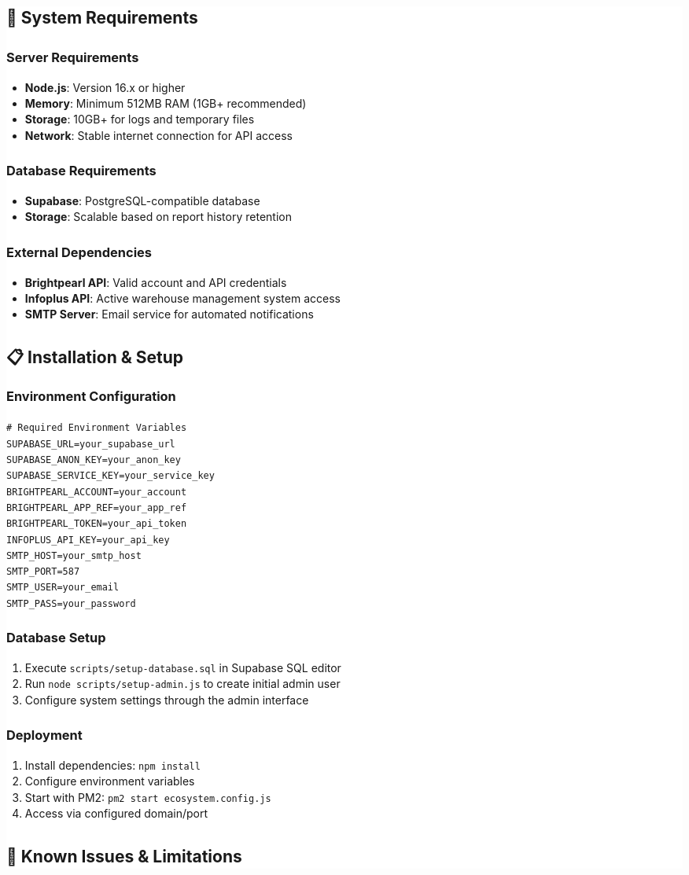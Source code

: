 ## 🔧 **System Requirements**

### **Server Requirements**
- **Node.js**: Version 16.x or higher
- **Memory**: Minimum 512MB RAM (1GB+ recommended)
- **Storage**: 10GB+ for logs and temporary files
- **Network**: Stable internet connection for API access

### **Database Requirements**
- **Supabase**: PostgreSQL-compatible database
- **Storage**: Scalable based on report history retention

### **External Dependencies**
- **Brightpearl API**: Valid account and API credentials
- **Infoplus API**: Active warehouse management system access
- **SMTP Server**: Email service for automated notifications

## 📋 **Installation & Setup**

### **Environment Configuration**
```env
# Required Environment Variables
SUPABASE_URL=your_supabase_url
SUPABASE_ANON_KEY=your_anon_key
SUPABASE_SERVICE_KEY=your_service_key
BRIGHTPEARL_ACCOUNT=your_account
BRIGHTPEARL_APP_REF=your_app_ref
BRIGHTPEARL_TOKEN=your_api_token
INFOPLUS_API_KEY=your_api_key
SMTP_HOST=your_smtp_host
SMTP_PORT=587
SMTP_USER=your_email
SMTP_PASS=your_password
```

### **Database Setup**
1. Execute `scripts/setup-database.sql` in Supabase SQL editor
2. Run `node scripts/setup-admin.js` to create initial admin user
3. Configure system settings through the admin interface

### **Deployment**
1. Install dependencies: `npm install`
2. Configure environment variables
3. Start with PM2: `pm2 start ecosystem.config.js`
4. Access via configured domain/port

## 🐛 **Known Issues & Limitations**
